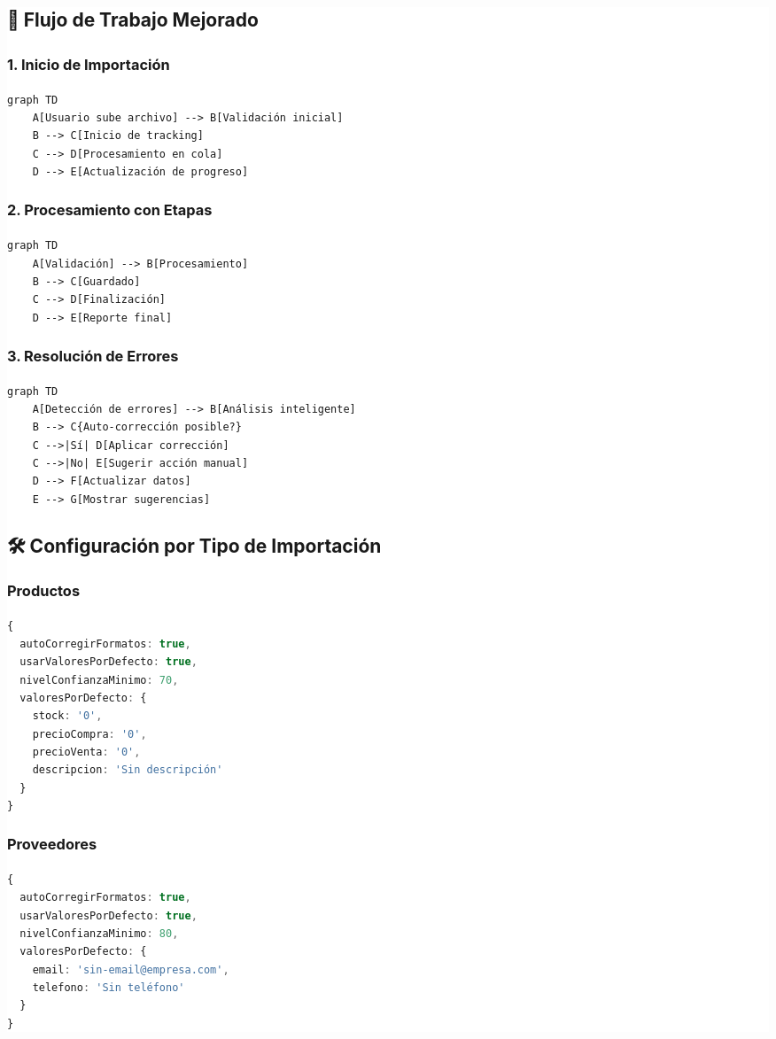 ## 🔄 Flujo de Trabajo Mejorado

### **1. Inicio de Importación**
```mermaid
graph TD
    A[Usuario sube archivo] --> B[Validación inicial]
    B --> C[Inicio de tracking]
    C --> D[Procesamiento en cola]
    D --> E[Actualización de progreso]
```

### **2. Procesamiento con Etapas**
```mermaid
graph TD
    A[Validación] --> B[Procesamiento]
    B --> C[Guardado]
    C --> D[Finalización]
    D --> E[Reporte final]
```

### **3. Resolución de Errores**
```mermaid
graph TD
    A[Detección de errores] --> B[Análisis inteligente]
    B --> C{Auto-corrección posible?}
    C -->|Sí| D[Aplicar corrección]
    C -->|No| E[Sugerir acción manual]
    D --> F[Actualizar datos]
    E --> G[Mostrar sugerencias]
```

## 🛠️ Configuración por Tipo de Importación

### **Productos**
```typescript
{
  autoCorregirFormatos: true,
  usarValoresPorDefecto: true,
  nivelConfianzaMinimo: 70,
  valoresPorDefecto: {
    stock: '0',
    precioCompra: '0',
    precioVenta: '0',
    descripcion: 'Sin descripción'
  }
}
```

### **Proveedores**
```typescript
{
  autoCorregirFormatos: true,
  usarValoresPorDefecto: true,
  nivelConfianzaMinimo: 80,
  valoresPorDefecto: {
    email: 'sin-email@empresa.com',
    telefono: 'Sin teléfono'
  }
}
```
